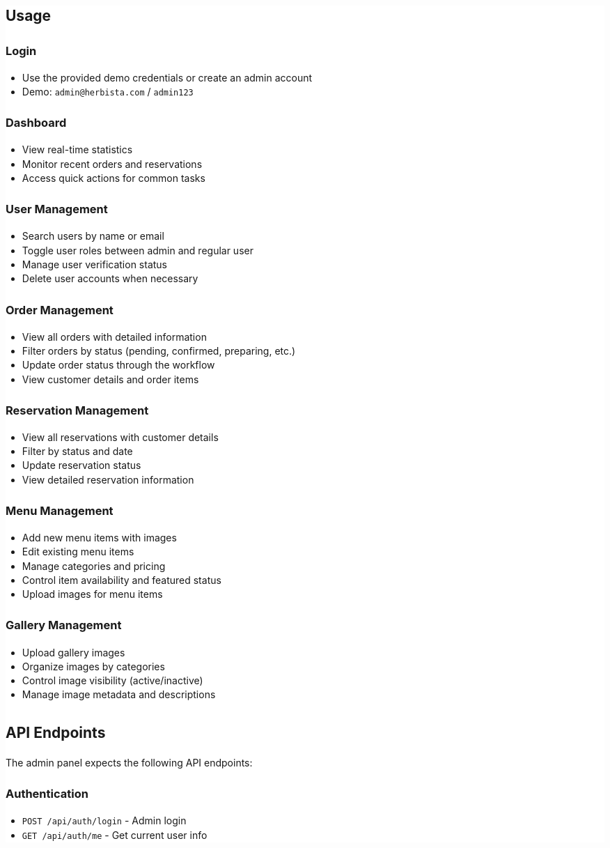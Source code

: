 ## Usage

### Login
- Use the provided demo credentials or create an admin account
- Demo: `admin@herbista.com` / `admin123`

### Dashboard
- View real-time statistics
- Monitor recent orders and reservations
- Access quick actions for common tasks

### User Management
- Search users by name or email
- Toggle user roles between admin and regular user
- Manage user verification status
- Delete user accounts when necessary

### Order Management
- View all orders with detailed information
- Filter orders by status (pending, confirmed, preparing, etc.)
- Update order status through the workflow
- View customer details and order items

### Reservation Management
- View all reservations with customer details
- Filter by status and date
- Update reservation status
- View detailed reservation information

### Menu Management
- Add new menu items with images
- Edit existing menu items
- Manage categories and pricing
- Control item availability and featured status
- Upload images for menu items

### Gallery Management
- Upload gallery images
- Organize images by categories
- Control image visibility (active/inactive)
- Manage image metadata and descriptions

## API Endpoints

The admin panel expects the following API endpoints:

### Authentication
- `POST /api/auth/login` - Admin login
- `GET /api/auth/me` - Get current user info
